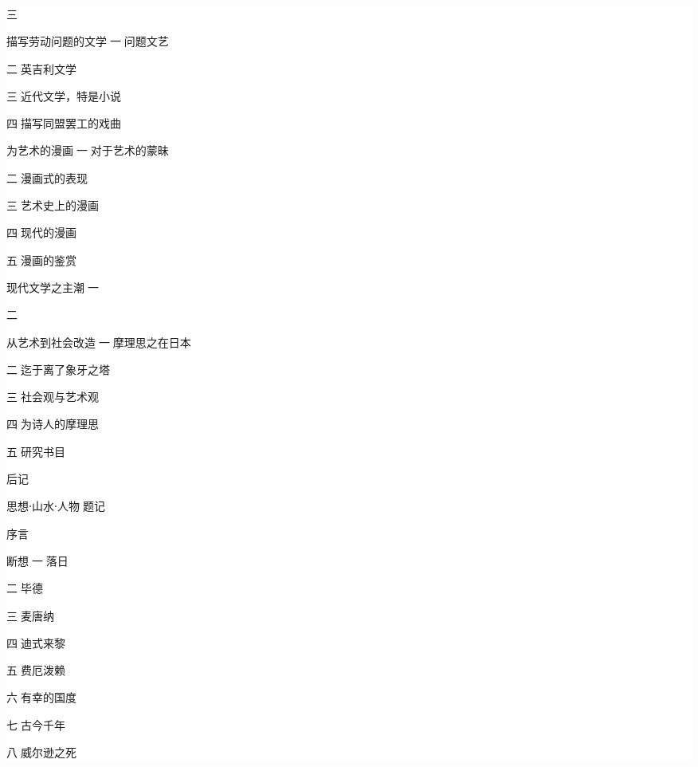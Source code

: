 三



描写劳动问题的文学 一 问题文艺

二 英吉利文学

三 近代文学，特是小说

四 描写同盟罢工的戏曲



为艺术的漫画 一 对于艺术的蒙昧

二 漫画式的表现

三 艺术史上的漫画

四 现代的漫画

五 漫画的鉴赏



现代文学之主潮 一

二



从艺术到社会改造 一 摩理思之在日本

二 迄于离了象牙之塔

三 社会观与艺术观

四 为诗人的摩理思

五 研究书目



后记



思想·山水·人物 题记

序言

断想 一 落日

二 毕德



三 麦唐纳

四 迪式来黎

五 费厄泼赖

六 有幸的国度

七 古今千年

八 威尔逊之死

